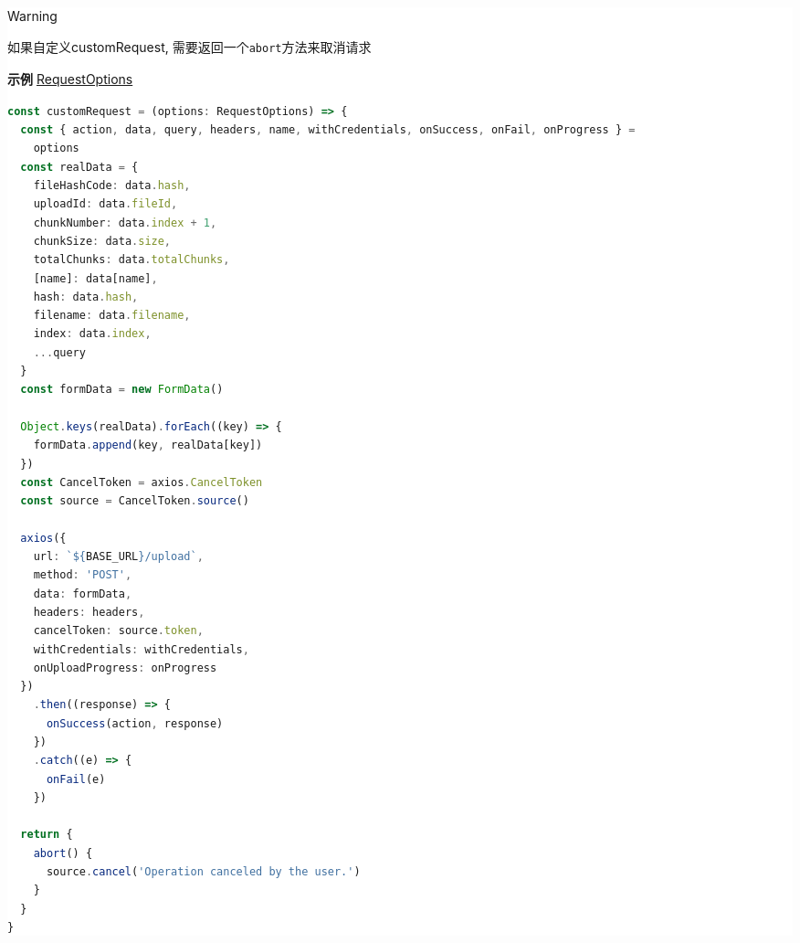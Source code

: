 > [!WARNING]
> 如果自定义customRequest, 需要返回一个`abort`方法来取消请求

**示例** [RequestOptions](/zh/interface.md#request)

```ts
const customRequest = (options: RequestOptions) => {
  const { action, data, query, headers, name, withCredentials, onSuccess, onFail, onProgress } =
    options
  const realData = {
    fileHashCode: data.hash,
    uploadId: data.fileId,
    chunkNumber: data.index + 1,
    chunkSize: data.size,
    totalChunks: data.totalChunks,
    [name]: data[name],
    hash: data.hash,
    filename: data.filename,
    index: data.index,
    ...query
  }
  const formData = new FormData()

  Object.keys(realData).forEach((key) => {
    formData.append(key, realData[key])
  })
  const CancelToken = axios.CancelToken
  const source = CancelToken.source()

  axios({
    url: `${BASE_URL}/upload`,
    method: 'POST',
    data: formData,
    headers: headers,
    cancelToken: source.token,
    withCredentials: withCredentials,
    onUploadProgress: onProgress
  })
    .then((response) => {
      onSuccess(action, response)
    })
    .catch((e) => {
      onFail(e)
    })

  return {
    abort() {
      source.cancel('Operation canceled by the user.')
    }
  }
}
```
